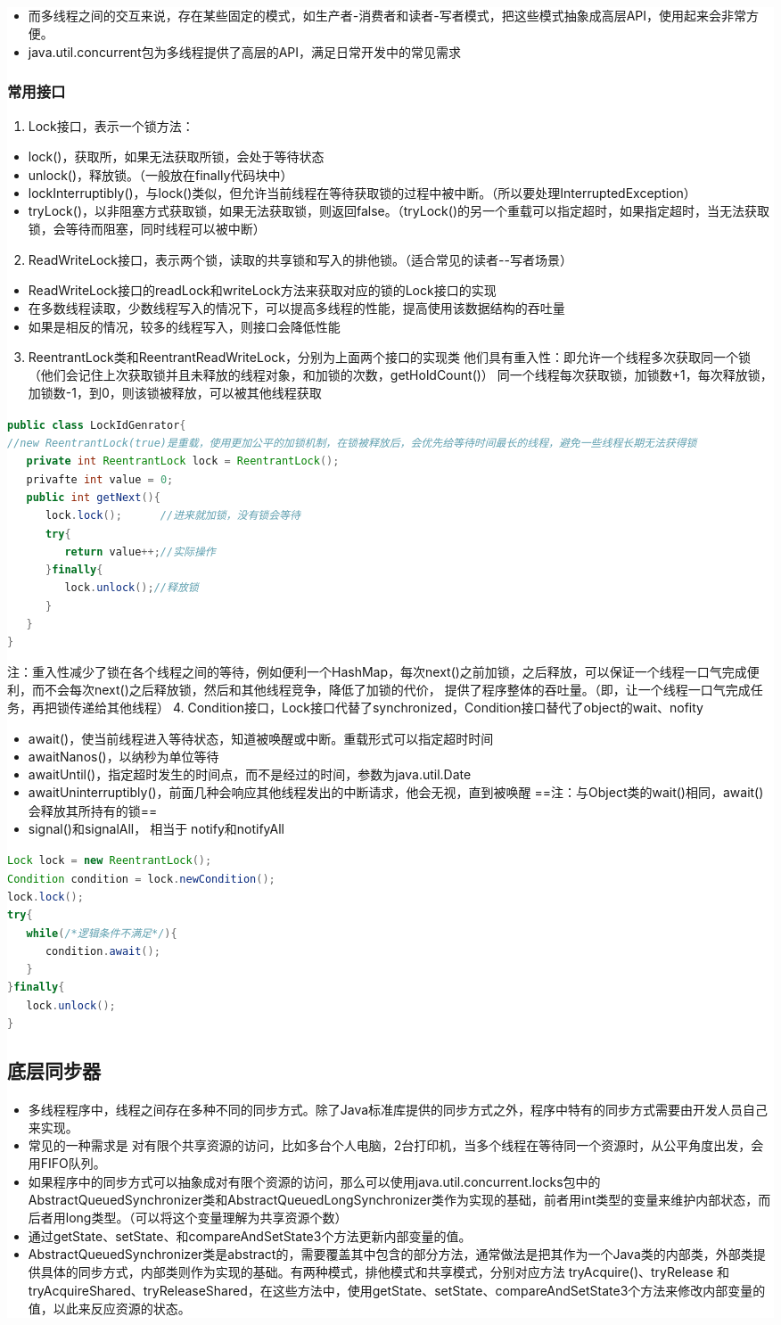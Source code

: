 - 而多线程之间的交互来说，存在某些固定的模式，如生产者-消费者和读者-写者模式，把这些模式抽象成高层API，使用起来会非常方便。
- java.util.concurrent包为多线程提供了高层的API，满足日常开发中的常见需求
### 常用接口
1. Lock接口，表示一个锁方法：
- lock()，获取所，如果无法获取所锁，会处于等待状态
- unlock()，释放锁。（一般放在finally代码块中）
- lockInterruptibly()，与lock()类似，但允许当前线程在等待获取锁的过程中被中断。（所以要处理InterruptedException）
- tryLock()，以非阻塞方式获取锁，如果无法获取锁，则返回false。（tryLock()的另一个重载可以指定超时，如果指定超时，当无法获取锁，会等待而阻塞，同时线程可以被中断）
2. ReadWriteLock接口，表示两个锁，读取的共享锁和写入的排他锁。（适合常见的读者--写者场景）
- ReadWriteLock接口的readLock和writeLock方法来获取对应的锁的Lock接口的实现
- 在多数线程读取，少数线程写入的情况下，可以提高多线程的性能，提高使用该数据结构的吞吐量
- 如果是相反的情况，较多的线程写入，则接口会降低性能
3. ReentrantLock类和ReentrantReadWriteLock，分别为上面两个接口的实现类
他们具有重入性：即允许一个线程多次获取同一个锁（他们会记住上次获取锁并且未释放的线程对象，和加锁的次数，getHoldCount()）
同一个线程每次获取锁，加锁数+1，每次释放锁，加锁数-1，到0，则该锁被释放，可以被其他线程获取
```Java
public class LockIdGenrator{
//new ReentrantLock(true)是重载，使用更加公平的加锁机制，在锁被释放后，会优先给等待时间最长的线程，避免一些线程长期无法获得锁
   private int ReentrantLock lock = ReentrantLock();
   privafte int value = 0;
   public int getNext(){
      lock.lock();      //进来就加锁，没有锁会等待
      try{
         return value++;//实际操作
      }finally{
         lock.unlock();//释放锁
      }
   }
}
```
注：重入性减少了锁在各个线程之间的等待，例如便利一个HashMap，每次next()之前加锁，之后释放，可以保证一个线程一口气完成便利，而不会每次next()之后释放锁，然后和其他线程竞争，降低了加锁的代价， 提供了程序整体的吞吐量。（即，让一个线程一口气完成任务，再把锁传递给其他线程）
4. Condition接口，Lock接口代替了synchronized，Condition接口替代了object的wait、nofity
- await()，使当前线程进入等待状态，知道被唤醒或中断。重载形式可以指定超时时间
- awaitNanos()，以纳秒为单位等待
- awaitUntil()，指定超时发生的时间点，而不是经过的时间，参数为java.util.Date
- awaitUninterruptibly()，前面几种会响应其他线程发出的中断请求，他会无视，直到被唤醒
==注：与Object类的wait()相同，await()会释放其所持有的锁==
- signal()和signalAll， 相当于 notify和notifyAll
```Java
Lock lock = new ReentrantLock();
Condition condition = lock.newCondition();
lock.lock();
try{
   while(/*逻辑条件不满足*/){
      condition.await();   
   }
}finally{
   lock.unlock();
}
```
## 底层同步器
- 多线程程序中，线程之间存在多种不同的同步方式。除了Java标准库提供的同步方式之外，程序中特有的同步方式需要由开发人员自己来实现。
- 常见的一种需求是 对有限个共享资源的访问，比如多台个人电脑，2台打印机，当多个线程在等待同一个资源时，从公平角度出发，会用FIFO队列。
- 如果程序中的同步方式可以抽象成对有限个资源的访问，那么可以使用java.util.concurrent.locks包中的AbstractQueuedSynchronizer类和AbstractQueuedLongSynchronizer类作为实现的基础，前者用int类型的变量来维护内部状态，而后者用long类型。（可以将这个变量理解为共享资源个数）
- 通过getState、setState、和compareAndSetState3个方法更新内部变量的值。
- AbstractQueuedSynchronizer类是abstract的，需要覆盖其中包含的部分方法，通常做法是把其作为一个Java类的内部类，外部类提供具体的同步方式，内部类则作为实现的基础。有两种模式，排他模式和共享模式，分别对应方法 tryAcquire()、tryRelease 和 tryAcquireShared、tryReleaseShared，在这些方法中，使用getState、setState、compareAndSetState3个方法来修改内部变量的值，以此来反应资源的状态。
